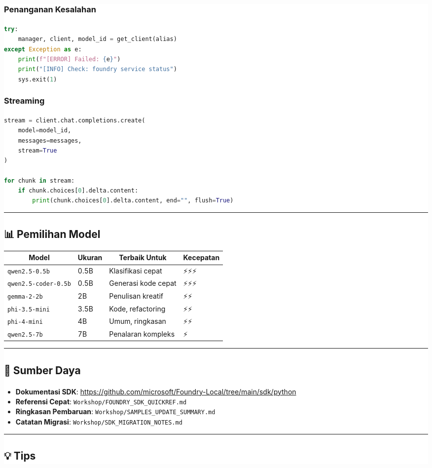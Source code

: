 ### Penanganan Kesalahan
```python
try:
    manager, client, model_id = get_client(alias)
except Exception as e:
    print(f"[ERROR] Failed: {e}")
    print("[INFO] Check: foundry service status")
    sys.exit(1)
```

### Streaming
```python
stream = client.chat.completions.create(
    model=model_id,
    messages=messages,
    stream=True
)

for chunk in stream:
    if chunk.choices[0].delta.content:
        print(chunk.choices[0].delta.content, end="", flush=True)
```

---

## 📊 Pemilihan Model

| Model | Ukuran | Terbaik Untuk | Kecepatan |
|-------|--------|---------------|-----------|
| `qwen2.5-0.5b` | 0.5B | Klasifikasi cepat | ⚡⚡⚡ |
| `qwen2.5-coder-0.5b` | 0.5B | Generasi kode cepat | ⚡⚡⚡ |
| `gemma-2-2b` | 2B | Penulisan kreatif | ⚡⚡ |
| `phi-3.5-mini` | 3.5B | Kode, refactoring | ⚡⚡ |
| `phi-4-mini` | 4B | Umum, ringkasan | ⚡⚡ |
| `qwen2.5-7b` | 7B | Penalaran kompleks | ⚡ |

---

## 🔗 Sumber Daya

- **Dokumentasi SDK**: https://github.com/microsoft/Foundry-Local/tree/main/sdk/python
- **Referensi Cepat**: `Workshop/FOUNDRY_SDK_QUICKREF.md`
- **Ringkasan Pembaruan**: `Workshop/SAMPLES_UPDATE_SUMMARY.md`
- **Catatan Migrasi**: `Workshop/SDK_MIGRATION_NOTES.md`

---

## 💡 Tips
